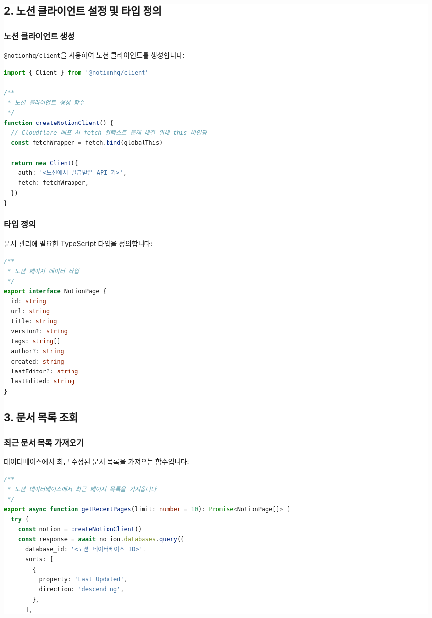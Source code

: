 ## 2. 노션 클라이언트 설정 및 타입 정의

### 노션 클라이언트 생성

`@notionhq/client`을 사용하여 노션 클라이언트를 생성합니다:

```typescript
import { Client } from '@notionhq/client'

/**
 * 노션 클라이언트 생성 함수
 */
function createNotionClient() {
  // Cloudflare 배포 시 fetch 컨텍스트 문제 해결 위해 this 바인딩
  const fetchWrapper = fetch.bind(globalThis)

  return new Client({
    auth: '<노션에서 발급받은 API 키>',
    fetch: fetchWrapper,
  })
}
```

### 타입 정의

문서 관리에 필요한 TypeScript 타입을 정의합니다:

```typescript
/**
 * 노션 페이지 데이터 타입
 */
export interface NotionPage {
  id: string
  url: string
  title: string
  version?: string
  tags: string[]
  author?: string
  created: string
  lastEditor?: string
  lastEdited: string
}
```

## 3. 문서 목록 조회

### 최근 문서 목록 가져오기

데이터베이스에서 최근 수정된 문서 목록을 가져오는 함수입니다:

```typescript
/**
 * 노션 데이터베이스에서 최근 페이지 목록을 가져옵니다
 */
export async function getRecentPages(limit: number = 10): Promise<NotionPage[]> {
  try {
    const notion = createNotionClient()
    const response = await notion.databases.query({
      database_id: '<노션 데이터베이스 ID>',
      sorts: [
        {
          property: 'Last Updated',
          direction: 'descending',
        },
      ],
```